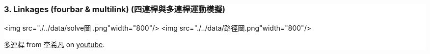 
### 3. Linkages (fourbar & multilink) (四連桿與多連桿運動模擬)

<img src="./../data/solve圖
.png"width="800"/>
<img src="./../data/路徑圖.png"width="800"/>


<iframe src="https://www.youtube.com/embed/YQ6Iym2G-wc" width="640" height="326" frameborder="0" webkitallowfullscreen mozallowfullscreen allowfullscreen></iframe> <p><a href="https://youtu.be/YQ6Iym2G-wc">多連桿</a> from <a href="https://www.youtube.com/channel/UCtHddc_YyQ3563nDkfQb-Ew">李希凡</a> on <a href="https://www.youtube.com/">youtube</a>.</p>





